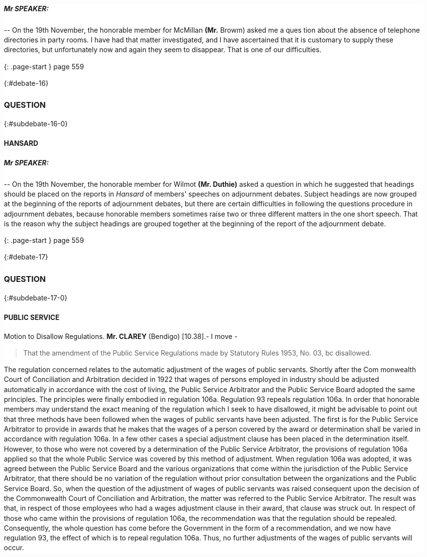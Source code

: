 ##### Mr SPEAKER:

-- On the 19th November, the honorable member for McMillan  **(Mr.**  Browm)  asked me a  ques tion  about the absence of telephone directories in party rooms. I have had that matter investigated, and I have ascertained that it is customary to supply these directories, but unfortunately now and again they seem to disappear. That is one of our difficulties. 

{: .page-start }
page 559

{:#debate-16}
### QUESTION

{:#subdebate-16-0}
#### HANSARD

##### Mr SPEAKER:

-- On the 19th November, the honorable member for Wilmot  **(Mr. Duthie)**  asked a question in which he suggested that headings should be placed on the reports in  *Hansard*  of members' speeches on adjournment debates. Subject headings are now grouped at the beginning of the reports of adjournment debates, but there are certain difficulties in following the questions procedure in adjournment debates, because honorable members sometimes raise two or three different matters in the one short speech. That is the reason why the subject headings are grouped together at the beginning of the report of the adjournment debate. 

{: .page-start }
page 559

{:#debate-17}
### QUESTION

{:#subdebate-17-0}
#### PUBLIC SERVICE

Motion to Disallow Regulations.  **Mr. CLAREY**  (Bendigo) [10.38].- I move - 

  >That the amendment of the Public Service Regulations  made  by Statutory Rules 1953,  No.  03, bc disallowed. 

The regulation concerned relates to the automatic adjustment of the wages of public servants. Shortly after the Com monwealth Court of Conciliation and Arbitration decided in 1922 that wages of persons employed in industry should be adjusted automatically in accordance with the cost of living, the Public Service Arbitrator and the Public Service Board adopted the same principles. The principles were finally embodied in regulation 106a. Regulation 93 repeals regulation 106a. In order that honorable members may understand the exact meaning of the regulation which I seek to have disallowed, it might be advisable to point out that three methods have been followed when the wages of public servants have been adjusted. The first is for the Public Service Arbitrator to provide in awards that he makes that the wages of a person covered by the award or determination shall be varied in accordance with regulation 106a. In a few other cases a special adjustment clause has been placed in the determination itself. However, to those who were not covered by a determination of the Public Service Arbitrator, the provisions of regulation 106a applied so that the whole Public Service was covered by this method of adjustment. When regulation 106a was adopted, it was agreed between the Public Service Board and the various organizations that come within the jurisdiction of the Public Service Arbitrator, that there should be no variation of the regulation without prior consultation between the organizations and the Public Service Board. So, when the question of the adjustment of wages of public servants was raised consequent upon the decision of the Commonwealth Court of Conciliation and Arbitration, the matter was referred to the Public Service Arbitrator. The result was that, in respect of those employees who had a wages adjustment clause in their award, that clause was struck out. In respect of those who came within the provisions of regulation 106a, the recommendation was that the regulation should be repealed. Consequently, the whole question has come before the Government in the form of a recommendation, and we now have regulation 93, the effect of which is to repeal regulation 106a. Thus, no further adjustments of the wages of public servants will occur. 
